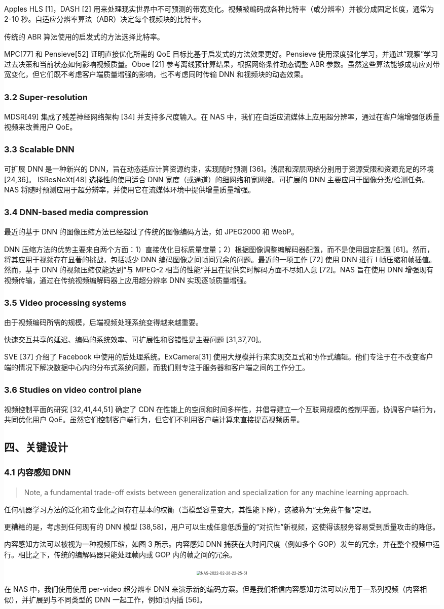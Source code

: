 Apples HLS [1]，DASH [2] 用来处理现实世界中不可预测的带宽变化。视频被编码成各种比特率（或分辨率）并被分成固定长度，通常为 2-10 秒。自适应分辨率算法（ABR）决定每个视频块的比特率。

传统的 ABR 算法使用的启发式的方法选择比特率。

MPC[77] 和 Pensieve[52] 证明直接优化所需的 QoE 目标比基于启发式的方法效果更好。Pensieve 使用深度强化学习，并通过“观察”学习过去决策和当前状态如何影响视频质量。Oboe [21] 参考离线预计算结果，根据网络条件动态调整 ABR 参数。虽然这些算法能够成功应对带宽变化，但它们既不考虑客户端质量增强的影响，也不考虑同时传输 DNN 和视频块的动态效果。

### 3.2 Super-resolution

MDSR[49] 集成了残差神经网络架构 [34] 并支持多尺度输入。在 NAS 中，我们在自适应流媒体上应用超分辨率，通过在客户端增强低质量视频来改善用户 QoE。

### 3.3 Scalable DNN

可扩展 DNN 是一种新兴的 DNN，旨在动态适应计算资源约束，实现随时预测 [36]。浅层和深层网络分别用于资源受限和资源充足的环境 [24,36]。 ISResNeXt[48] 选择性的使用适合 DNN 宽度（或通道）的细网络和宽网络。可扩展的 DNN 主要应用于图像分类/检测任务。NAS 将随时预测应用于超分辨率，并使用它在流媒体环境中提供增量质量增强。

### 3.4 DNN-based media compression

最近的基于 DNN 的图像压缩方法已经超过了传统的图像编码方法，如 JPEG2000 和 WebP。

DNN 压缩方法的优势主要来自两个方面：1）直接优化目标质量度量；2）根据图像调整编解码器配置，而不是使用固定配置 [61]。然而，将其应用于视频存在显著的挑战，包括减少 DNN 编码图像之间帧间冗余的问题。最近的一项工作 [72] 使用 DNN 进行 I 帧压缩和帧插值。然而，基于 DNN 的视频压缩仅能达到“与 MPEG-2 相当的性能”并且在提供实时解码方面不尽如人意 [72]。NAS 旨在使用 DNN 增强现有视频传输，通过在传统视频编解码器上应用超分辨率 DNN 实现逐帧质量增强。

### 3.5 Video processing systems

由于视频编码所需的规模，后端视频处理系统变得越来越重要。

快速交互共享的延迟、编码的系统效率、可扩展性和容错性是主要问题 [31,37,70]。

SVE [37] 介绍了 Facebook 中使用的后处理系统。ExCamera[31] 使用大规模并行来实现交互式和协作式编辑。他们专注于在不改变客户端的情况下解决数据中心内的分布式系统问题，而我们则专注于服务器和客户端之间的工作分工。

### 3.6 Studies on video control plane

视频控制平面的研究 [32,41,44,51] 确定了 CDN 在性能上的空间和时间多样性，并倡导建立一个互联网规模的控制平面，协调客户端行为，共同优化用户 QoE。虽然它们控制客户端行为，但它们不利用客户端计算来直接提高视频质量。

## 四、关键设计

### 4.1 内容感知 DNN

> Note, a fundamental trade-off exists between generalization and specialization for any machine learning approach.

任何机器学习方法的泛化和专业化之间存在基本的权衡（当模型容量变大，其性能下降），这被称为“无免费午餐”定理。

更糟糕的是，考虑到任何现有的 DNN 模型 [38,58]，用户可以生成任意低质量的“对抗性”新视频，这使得该服务容易受到质量攻击的降低。

内容感知方法可以被视为一种视频压缩，如图 3 所示。内容感知 DNN 捕获在大时间尺度（例如多个 GOP）发生的冗余，并在整个视频中运行。相比之下，传统的编解码器只能处理帧内或 GOP 内的帧之间的冗余。

<div align=center><img src="/Assets/Images/NAS-2022-02-28-22-25-51.png" alt="NAS-2022-02-28-22-25-51" style="zoom:50%;" /></div>

在 NAS 中，我们使用使用 per-video 超分辨率 DNN 来演示新的编码方案。但是我们相信内容感知方法可以应用于一系列视频（内容相似），并扩展到与不同类型的 DNN 一起工作，例如帧内插 [56]。
